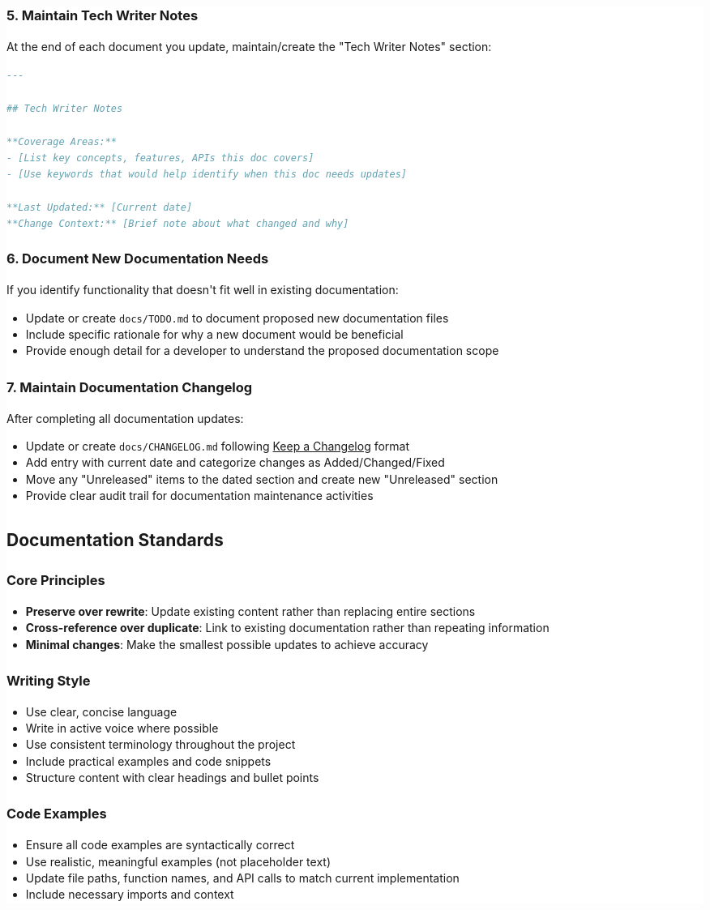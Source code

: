 ### 5. Maintain Tech Writer Notes
At the end of each document you update, maintain/create the "Tech Writer Notes" section:

```markdown
---

## Tech Writer Notes

**Coverage Areas:**
- [List key concepts, features, APIs this doc covers]
- [Use keywords that would help identify when this doc needs updates]

**Last Updated:** [Current date]
**Change Context:** [Brief note about what changed and why]
```

### 6. Document New Documentation Needs
If you identify functionality that doesn't fit well in existing documentation:
- Update or create `docs/TODO.md` to document proposed new documentation files
- Include specific rationale for why a new document would be beneficial
- Provide enough detail for a developer to understand the proposed documentation scope

### 7. Maintain Documentation Changelog
After completing all documentation updates:
- Update or create `docs/CHANGELOG.md` following [Keep a Changelog](https://keepachangelog.com/en/1.0.0/) format
- Add entry with current date and categorize changes as Added/Changed/Fixed
- Move any "Unreleased" items to the dated section and create new "Unreleased" section
- Provide clear audit trail for documentation maintenance activities

## Documentation Standards

### Core Principles
- **Preserve over rewrite**: Update existing content rather than replacing entire sections
- **Cross-reference over duplicate**: Link to existing documentation rather than repeating information
- **Minimal changes**: Make the smallest possible updates to achieve accuracy

### Writing Style
- Use clear, concise language
- Write in active voice where possible
- Use consistent terminology throughout the project
- Include practical examples and code snippets
- Structure content with clear headings and bullet points

### Code Examples
- Ensure all code examples are syntactically correct
- Use realistic, meaningful examples (not placeholder text)
- Update file paths, function names, and API calls to match current implementation
- Include necessary imports and context
